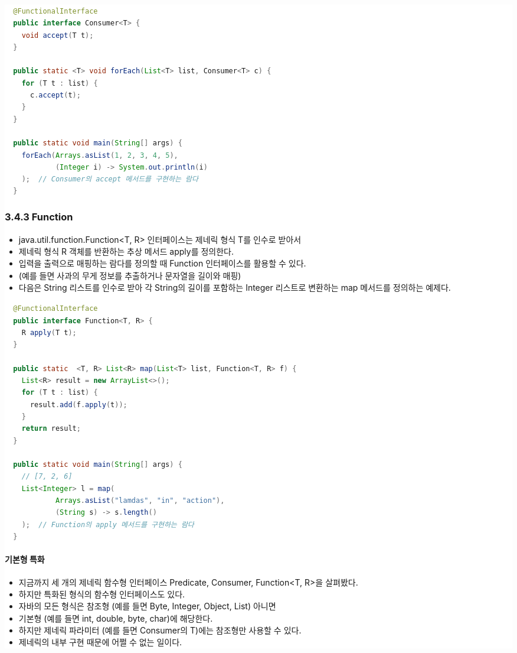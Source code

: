 ```java
  @FunctionalInterface
  public interface Consumer<T> {
    void accept(T t);
  }

  public static <T> void forEach(List<T> list, Consumer<T> c) {
    for (T t : list) {
      c.accept(t);
    }
  }
  
  public static void main(String[] args) {
    forEach(Arrays.asList(1, 2, 3, 4, 5),
            (Integer i) -> System.out.println(i)
    );  // Consumer의 accept 메서드를 구현하는 람다
  }


```

### 3.4.3 Function
- java.util.function.Function<T, R> 인터페이스는 제네릭 형식 T를 인수로 받아서
- 제네릭 형식 R 객체를 반환하는 추상 메서드 apply를 정의한다.
- 입력을 출력으로 매핑하는 람다를 정의할 때 Function 인터페이스를 활용할 수 있다.
- (예를 들면 사과의 무게 정보를 추출하거나 문자열을 길이와 매핑)
- 다음은 String 리스트를 인수로 받아 각 String의 길이를 포함하는 Integer 리스트로 변환하는 map 메서드를 정의하는 예제다.
```java
  @FunctionalInterface
  public interface Function<T, R> {
    R apply(T t);
  }

  public static  <T, R> List<R> map(List<T> list, Function<T, R> f) {
    List<R> result = new ArrayList<>();
    for (T t : list) {
      result.add(f.apply(t));
    }
    return result;
  }

  public static void main(String[] args) {
    // [7, 2, 6]
    List<Integer> l = map(
            Arrays.asList("lamdas", "in", "action"),
            (String s) -> s.length()
    );  // Function의 apply 메서드를 구현하는 람다
  }
```

#### 기본형 특화
- 지금까지 세 개의 제네릭 함수형 인터페이스 Predicate<T>, Consumer<T>, Function<T, R>을 살펴봤다.
- 하지만 특화된 형식의 함수형 인터페이스도 있다.
- 자바의 모든 형식은 참조형 (예를 들면 Byte, Integer, Object, List) 아니면
- 기본형 (예를 들면 int, double, byte, char)에 해당한다.
- 하지만 제네릭 파라미터 (예를 들면 Consumer<T>의 T)에는 참조형만 사용할 수 있다.
- 제네릭의 내부 구현 때문에 어쩔 수 없는 일이다.
